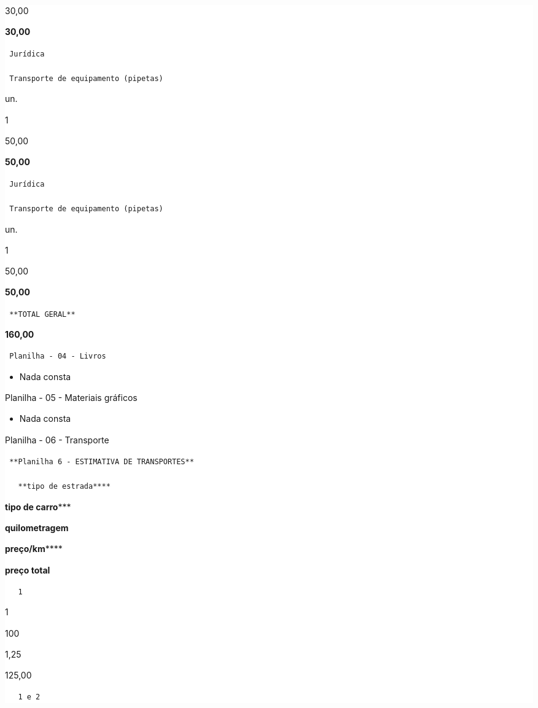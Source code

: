    30,00

   **30,00**

     Jurídica

     Transporte de equipamento (pipetas)

   un.

   1

   50,00

   **50,00**

     Jurídica

     Transporte de equipamento (pipetas)

   un.

   1

   50,00

   **50,00**

     **TOTAL GERAL**

   **160,00**

     Planilha - 04 - Livros

 - Nada consta

 Planilha - 05 - Materiais gráficos

 - Nada consta

 Planilha - 06 - Transporte

     **Planilha 6 - ESTIMATIVA DE TRANSPORTES**

       **tipo de estrada****

   **tipo de carro*****

   **quilometragem**

   **preço/km******

   **preço total**

       1

   1

   100

   1,25

   125,00

       1 e 2
